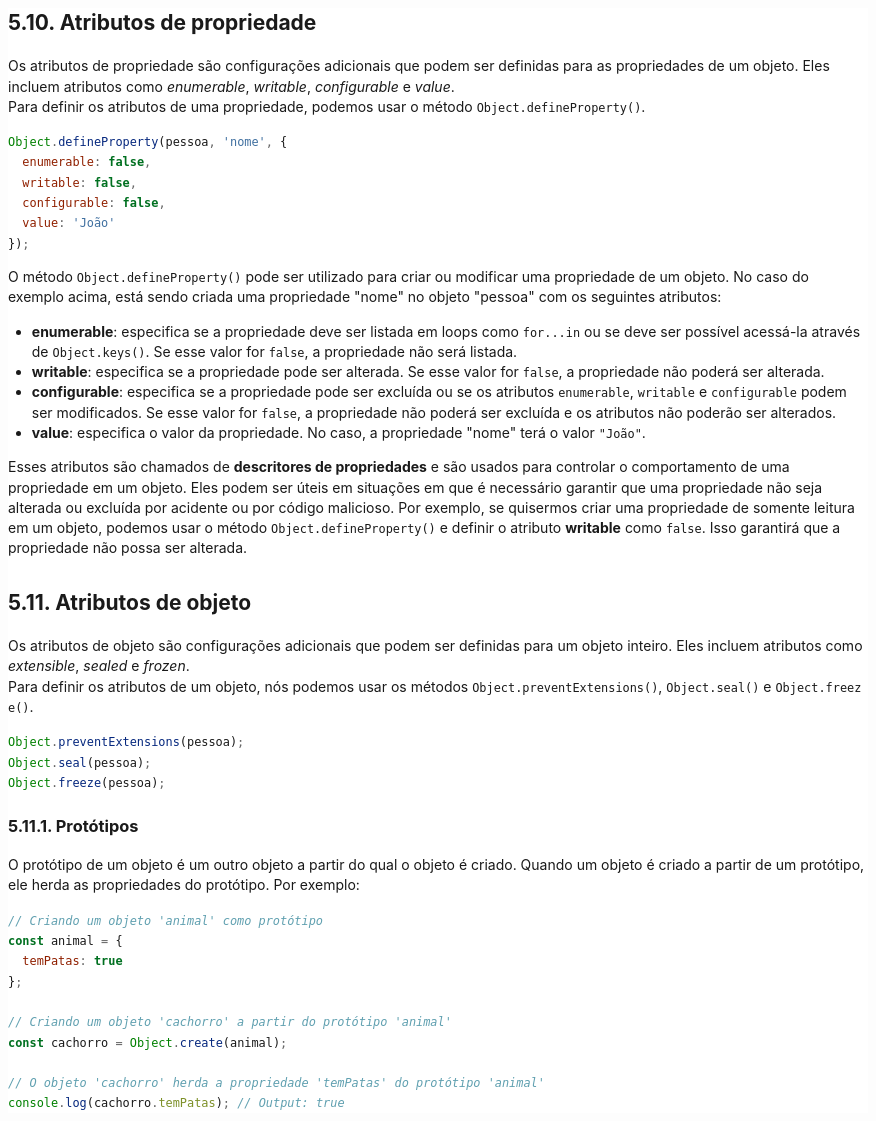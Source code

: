 ## 5.10. Atributos de propriedade  
Os atributos de propriedade são configurações adicionais que podem ser definidas para as propriedades de um objeto. Eles incluem atributos como *enumerable*, *writable*, *configurable* e *value*.  
Para definir os atributos de uma propriedade, podemos usar o método `Object.defineProperty()`.  

```javascript
Object.defineProperty(pessoa, 'nome', {
  enumerable: false,
  writable: false,
  configurable: false,
  value: 'João'
});
```  

O método `Object.defineProperty()` pode ser utilizado para criar ou modificar uma propriedade de um objeto. No caso do exemplo acima, está sendo criada uma propriedade "nome" no objeto "pessoa" com os seguintes atributos:  

 - **enumerable**: especifica se a propriedade deve ser listada em loops como `for...in` ou se deve ser possível acessá-la através de `Object.keys()`. Se esse valor for `false`, a propriedade não será listada.
 - **writable**: especifica se a propriedade pode ser alterada. Se esse valor for `false`, a propriedade não poderá ser alterada.
 - **configurable**: especifica se a propriedade pode ser excluída ou se os atributos `enumerable`, `writable` e `configurable` podem ser modificados. Se esse valor for `false`, a propriedade não poderá ser excluída e os atributos não poderão ser alterados.
 - **value**: especifica o valor da propriedade. No caso, a propriedade "nome" terá o valor `"João"`.  

Esses atributos são chamados de **descritores de propriedades** e são usados para controlar o comportamento de uma propriedade em um objeto. Eles podem ser úteis em situações em que é necessário garantir que uma propriedade não seja alterada ou excluída por acidente ou por código malicioso. Por exemplo, se quisermos criar uma propriedade de somente leitura em um objeto, podemos usar o método `Object.defineProperty()` e definir o atributo **writable** como `false`. Isso garantirá que a propriedade não possa ser alterada.  

## 5.11. Atributos de objeto  
Os atributos de objeto são configurações adicionais que podem ser definidas para um objeto inteiro. Eles incluem atributos como *extensible*, *sealed* e *frozen*.  
Para definir os atributos de um objeto, nós podemos usar os métodos `Object.preventExtensions()`, `Object.seal()` e `Object.freeze()`.  

```javascript
Object.preventExtensions(pessoa);
Object.seal(pessoa);
Object.freeze(pessoa);
```  

### 5.11.1. Protótipos  
O protótipo de um objeto é um outro objeto a partir do qual o objeto é criado. Quando um objeto é criado a partir de um protótipo, ele herda as propriedades do protótipo. Por exemplo:  

```javascript
// Criando um objeto 'animal' como protótipo
const animal = {
  temPatas: true
};

// Criando um objeto 'cachorro' a partir do protótipo 'animal'
const cachorro = Object.create(animal);

// O objeto 'cachorro' herda a propriedade 'temPatas' do protótipo 'animal'
console.log(cachorro.temPatas); // Output: true
```  
